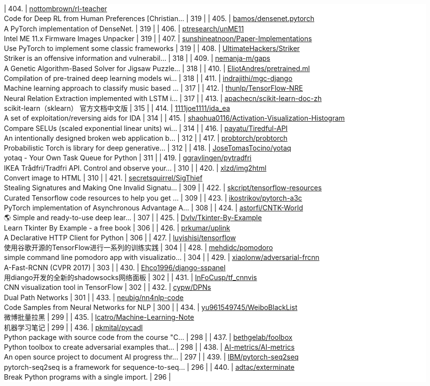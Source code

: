 | 404. | [nottombrown/rl-teacher](https://github.com/nottombrown/rl-teacher) <br/>Code for Deep RL from Human Preferences [Christian... | 319 |
| 405. | [bamos/densenet.pytorch](https://github.com/bamos/densenet.pytorch) <br/>A PyTorch implementation of DenseNet. | 319 |
| 406. | [ptresearch/unME11](https://github.com/ptresearch/unME11) <br/>Intel ME 11.x Firmware Images Unpacker | 319 |
| 407. | [sunshineatnoon/Paper-Implementations](https://github.com/sunshineatnoon/Paper-Implementations) <br/>Use PyTorch to implement some classic frameworks | 319 |
| 408. | [UltimateHackers/Striker](https://github.com/UltimateHackers/Striker) <br/>Striker is an offensive information and vulnerabil... | 318 |
| 409. | [nemanja-m/gaps](https://github.com/nemanja-m/gaps) <br/>A Genetic Algorithm-Based Solver for Jigsaw Puzzle... | 318 |
| 410. | [EliotAndres/pretrained.ml](https://github.com/EliotAndres/pretrained.ml) <br/>Compilation of pre-trained deep learning models wi... | 318 |
| 411. | [indrajithi/mgc-django](https://github.com/indrajithi/mgc-django) <br/>Machine learning approach to classify music based ... | 317 |
| 412. | [thunlp/TensorFlow-NRE](https://github.com/thunlp/TensorFlow-NRE) <br/>Neural Relation Extraction implemented with LSTM i... | 317 |
| 413. | [apachecn/scikit-learn-doc-zh](https://github.com/apachecn/scikit-learn-doc-zh) <br/>scikit-learn（sklearn） 官方文档中文版 | 315 |
| 414. | [1111joe1111/ida_ea](https://github.com/1111joe1111/ida_ea) <br/>A set of exploitation/reversing aids for IDA | 314 |
| 415. | [shaohua0116/Activation-Visualization-Histogram](https://github.com/shaohua0116/Activation-Visualization-Histogram) <br/>Compare SELUs (scaled exponential linear units) wi... | 314 |
| 416. | [payatu/Tiredful-API](https://github.com/payatu/Tiredful-API) <br/>An intentionally designed broken web application b... | 312 |
| 417. | [probtorch/probtorch](https://github.com/probtorch/probtorch) <br/>Probabilistic Torch is library for deep generative... | 312 |
| 418. | [JoseTomasTocino/yotaq](https://github.com/JoseTomasTocino/yotaq) <br/>yotaq - Your Own Task Queue for Python | 311 |
| 419. | [ggravlingen/pytradfri](https://github.com/ggravlingen/pytradfri) <br/>IKEA Trådfri/Tradfri API. Control and observe your... | 310 |
| 420. | [xlzd/img2html](https://github.com/xlzd/img2html) <br/>Convert image to HTML | 310 |
| 421. | [secretsquirrel/SigThief](https://github.com/secretsquirrel/SigThief) <br/>Stealing Signatures and Making One Invalid Signatu... | 309 |
| 422. | [skcript/tensorflow-resources](https://github.com/skcript/tensorflow-resources) <br/>Curated Tensorflow code resources to help you get ... | 309 |
| 423. | [ikostrikov/pytorch-a3c](https://github.com/ikostrikov/pytorch-a3c) <br/>PyTorch implementation of Asynchronous Advantage A... | 308 |
| 424. | [astorfi/CNTK-World](https://github.com/astorfi/CNTK-World) <br/>:earth_americas: Simple and ready-to-use deep lear... | 307 |
| 425. | [Dvlv/Tkinter-By-Example](https://github.com/Dvlv/Tkinter-By-Example) <br/>Learn Tkinter By Example - a free book | 306 |
| 426. | [prkumar/uplink](https://github.com/prkumar/uplink) <br/>A Declarative HTTP Client for Python | 306 |
| 427. | [luyishisi/tensorflow](https://github.com/luyishisi/tensorflow) <br/>使用谷歌开源的TensorFlow进行一系列的训练实践 | 304 |
| 428. | [mehdidc/pomodoro](https://github.com/mehdidc/pomodoro) <br/>simple command line pomodoro app with visualizatio... | 304 |
| 429. | [xiaolonw/adversarial-frcnn](https://github.com/xiaolonw/adversarial-frcnn) <br/>A-Fast-RCNN (CVPR 2017) | 303 |
| 430. | [Ehco1996/django-sspanel](https://github.com/Ehco1996/django-sspanel) <br/>用diango开发的全新的shadowsocks网络面板 | 302 |
| 431. | [InFoCusp/tf_cnnvis](https://github.com/InFoCusp/tf_cnnvis) <br/>CNN visualization tool in TensorFlow | 302 |
| 432. | [cypw/DPNs](https://github.com/cypw/DPNs) <br/>Dual Path Networks | 301 |
| 433. | [neubig/nn4nlp-code](https://github.com/neubig/nn4nlp-code) <br/>Code Samples from Neural Networks for NLP | 300 |
| 434. | [yu961549745/WeiboBlackList](https://github.com/yu961549745/WeiboBlackList) <br/>微博批量拉黑 | 299 |
| 435. | [lcatro/Machine-Learning-Note](https://github.com/lcatro/Machine-Learning-Note) <br/>机器学习笔记 | 299 |
| 436. | [pkmital/pycadl](https://github.com/pkmital/pycadl) <br/>Python package with source code from the course "C... | 298 |
| 437. | [bethgelab/foolbox](https://github.com/bethgelab/foolbox) <br/>Python toolbox to create adversarial examples that... | 298 |
| 438. | [AI-metrics/AI-metrics](https://github.com/AI-metrics/AI-metrics) <br/>An open source project to document AI progress thr... | 297 |
| 439. | [IBM/pytorch-seq2seq](https://github.com/IBM/pytorch-seq2seq) <br/>pytorch-seq2seq is a framework for sequence-to-seq... | 296 |
| 440. | [adtac/exterminate](https://github.com/adtac/exterminate) <br/>Break Python programs with a single import. | 296 |
